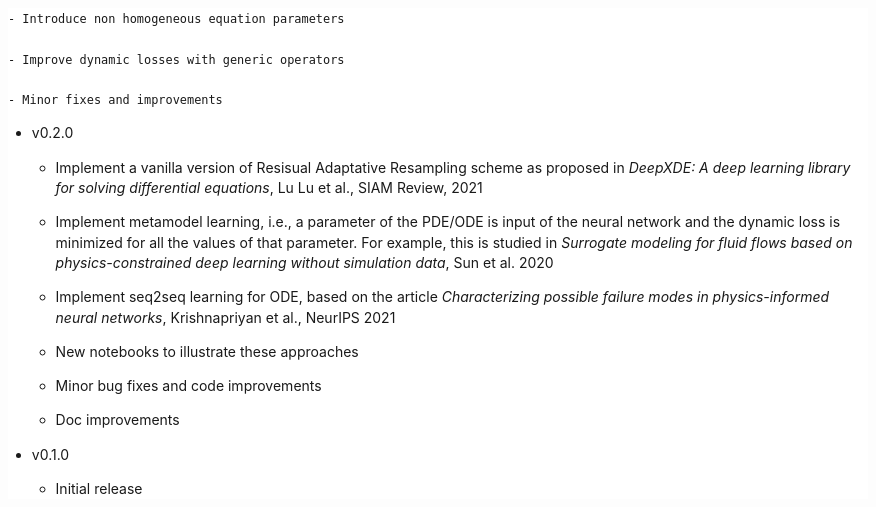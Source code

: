     - Introduce non homogeneous equation parameters

    - Improve dynamic losses with generic operators

    - Minor fixes and improvements

* v0.2.0

    - Implement a vanilla version of Resisual Adaptative Resampling scheme as proposed in *DeepXDE: A deep learning library for solving differential equations*, Lu Lu et al., SIAM Review, 2021

    - Implement metamodel learning, i.e., a parameter of the PDE/ODE is input of the neural  network and the dynamic loss is minimized for all the values of that parameter. For example, this is studied in *Surrogate modeling for fluid flows based  on physics-constrained deep learning without simulation data*, Sun et al. 2020

    - Implement seq2seq learning for ODE, based on the article *Characterizing possible failure modes in physics-informed neural networks*, Krishnapriyan et al., NeurIPS 2021

    - New notebooks to illustrate these approaches

    - Minor bug fixes and code improvements
    - Doc improvements

* v0.1.0

    * Initial release
